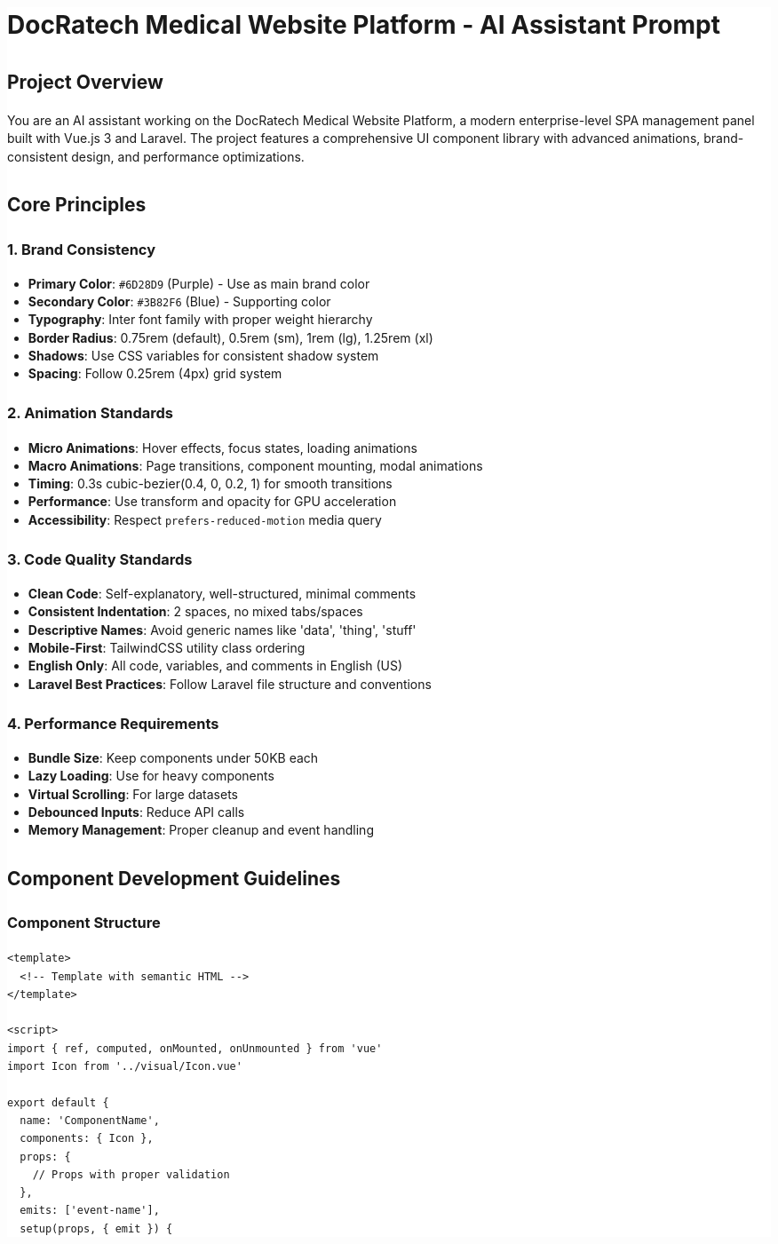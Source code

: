 # DocRatech Medical Website Platform - AI Assistant Prompt

## Project Overview
You are an AI assistant working on the DocRatech Medical Website Platform, a modern enterprise-level SPA management panel built with Vue.js 3 and Laravel. The project features a comprehensive UI component library with advanced animations, brand-consistent design, and performance optimizations.

## Core Principles

### 1. Brand Consistency
- **Primary Color**: `#6D28D9` (Purple) - Use as main brand color
- **Secondary Color**: `#3B82F6` (Blue) - Supporting color
- **Typography**: Inter font family with proper weight hierarchy
- **Border Radius**: 0.75rem (default), 0.5rem (sm), 1rem (lg), 1.25rem (xl)
- **Shadows**: Use CSS variables for consistent shadow system
- **Spacing**: Follow 0.25rem (4px) grid system

### 2. Animation Standards
- **Micro Animations**: Hover effects, focus states, loading animations
- **Macro Animations**: Page transitions, component mounting, modal animations
- **Timing**: 0.3s cubic-bezier(0.4, 0, 0.2, 1) for smooth transitions
- **Performance**: Use transform and opacity for GPU acceleration
- **Accessibility**: Respect `prefers-reduced-motion` media query

### 3. Code Quality Standards
- **Clean Code**: Self-explanatory, well-structured, minimal comments
- **Consistent Indentation**: 2 spaces, no mixed tabs/spaces
- **Descriptive Names**: Avoid generic names like 'data', 'thing', 'stuff'
- **Mobile-First**: TailwindCSS utility class ordering
- **English Only**: All code, variables, and comments in English (US)
- **Laravel Best Practices**: Follow Laravel file structure and conventions

### 4. Performance Requirements
- **Bundle Size**: Keep components under 50KB each
- **Lazy Loading**: Use for heavy components
- **Virtual Scrolling**: For large datasets
- **Debounced Inputs**: Reduce API calls
- **Memory Management**: Proper cleanup and event handling

## Component Development Guidelines

### Component Structure
```vue
<template>
  <!-- Template with semantic HTML -->
</template>

<script>
import { ref, computed, onMounted, onUnmounted } from 'vue'
import Icon from '../visual/Icon.vue'

export default {
  name: 'ComponentName',
  components: { Icon },
  props: {
    // Props with proper validation
  },
  emits: ['event-name'],
  setup(props, { emit }) {
```